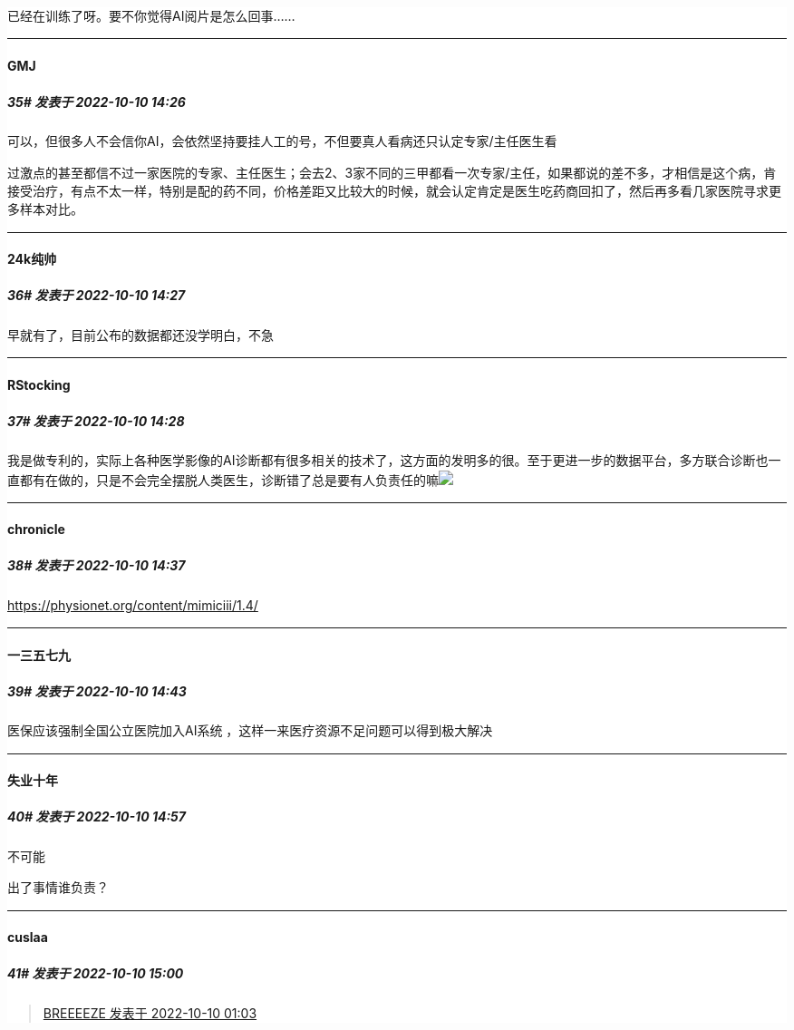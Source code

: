 已经在训练了呀。要不你觉得AI阅片是怎么回事……

*****

####  GMJ  
##### 35#       发表于 2022-10-10 14:26

可以，但很多人不会信你AI，会依然坚持要挂人工的号，不但要真人看病还只认定专家/主任医生看

过激点的甚至都信不过一家医院的专家、主任医生；会去2、3家不同的三甲都看一次专家/主任，如果都说的差不多，才相信是这个病，肯接受治疗，有点不太一样，特别是配的药不同，价格差距又比较大的时候，就会认定肯定是医生吃药商回扣了，然后再多看几家医院寻求更多样本对比。

*****

####  24k纯帅  
##### 36#       发表于 2022-10-10 14:27

早就有了，目前公布的数据都还没学明白，不急

*****

####  RStocking  
##### 37#       发表于 2022-10-10 14:28

我是做专利的，实际上各种医学影像的AI诊断都有很多相关的技术了，这方面的发明多的很。至于更进一步的数据平台，多方联合诊断也一直都有在做的，只是不会完全摆脱人类医生，诊断错了总是要有人负责任的嘛<img src="https://static.saraba1st.com/image/smiley/face2017/037.png" referrerpolicy="no-referrer">

*****

####  chronicle  
##### 38#       发表于 2022-10-10 14:37

https://physionet.org/content/mimiciii/1.4/

*****

####  一三五七九  
##### 39#       发表于 2022-10-10 14:43

医保应该强制全国公立医院加入AI系统 ，这样一来医疗资源不足问题可以得到极大解决

*****

####  失业十年  
##### 40#       发表于 2022-10-10 14:57

不可能

出了事情谁负责？

*****

####  cuslaa  
##### 41#       发表于 2022-10-10 15:00

<blockquote><a href="httphttps://bbs.saraba1st.com/2b/forum.php?mod=redirect&amp;goto=findpost&amp;pid=57837177&amp;ptid=2098882" target="_blank">BREEEEZE 发表于 2022-10-10 01:03</a>
